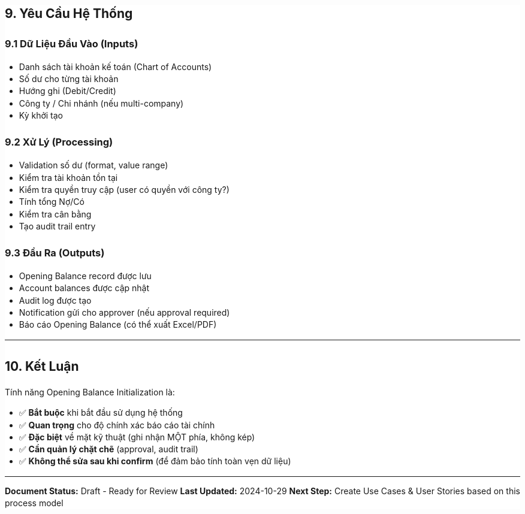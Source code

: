 
## 9. Yêu Cầu Hệ Thống

### 9.1 Dữ Liệu Đầu Vào (Inputs)
- Danh sách tài khoản kế toán (Chart of Accounts)
- Số dư cho từng tài khoản
- Hướng ghi (Debit/Credit)
- Công ty / Chi nhánh (nếu multi-company)
- Kỳ khởi tạo

### 9.2 Xử Lý (Processing)
- Validation số dư (format, value range)
- Kiểm tra tài khoản tồn tại
- Kiểm tra quyền truy cập (user có quyền với công ty?)
- Tính tổng Nợ/Có
- Kiểm tra cân bằng
- Tạo audit trail entry

### 9.3 Đầu Ra (Outputs)
- Opening Balance record được lưu
- Account balances được cập nhật
- Audit log được tạo
- Notification gửi cho approver (nếu approval required)
- Báo cáo Opening Balance (có thể xuất Excel/PDF)

---

## 10. Kết Luận

Tính năng Opening Balance Initialization là:
- ✅ **Bắt buộc** khi bắt đầu sử dụng hệ thống
- ✅ **Quan trọng** cho độ chính xác báo cáo tài chính
- ✅ **Đặc biệt** về mặt kỹ thuật (ghi nhận MỘT phía, không kép)
- ✅ **Cần quản lý chặt chẽ** (approval, audit trail)
- ✅ **Không thể sửa sau khi confirm** (để đảm bảo tính toàn vẹn dữ liệu)

---

**Document Status:** Draft - Ready for Review
**Last Updated:** 2024-10-29
**Next Step:** Create Use Cases & User Stories based on this process model
